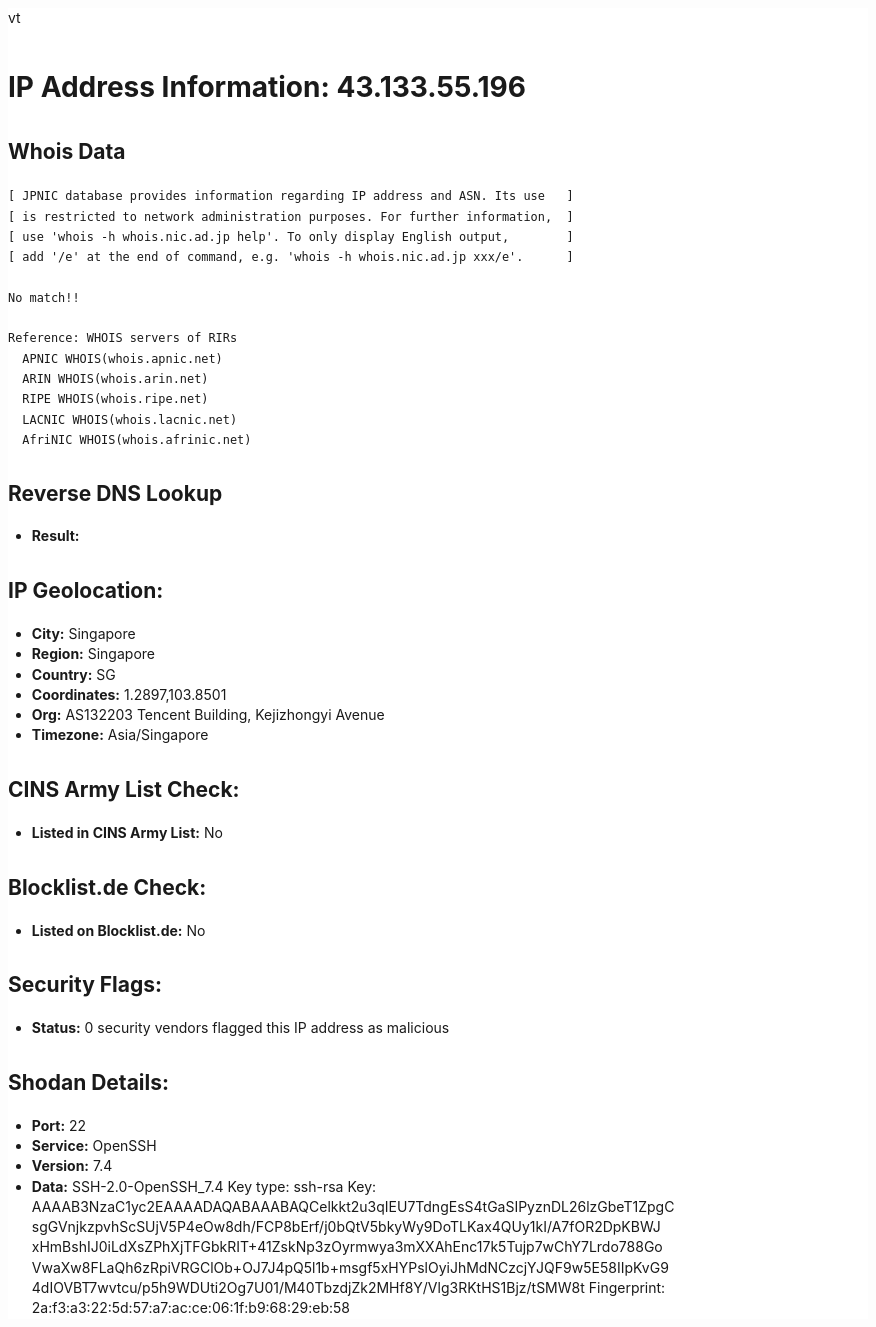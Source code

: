 vt
# IP Address Information: 43.133.55.196

## Whois Data
```
[ JPNIC database provides information regarding IP address and ASN. Its use   ]
[ is restricted to network administration purposes. For further information,  ]
[ use 'whois -h whois.nic.ad.jp help'. To only display English output,        ]
[ add '/e' at the end of command, e.g. 'whois -h whois.nic.ad.jp xxx/e'.      ]

No match!!

Reference: WHOIS servers of RIRs
  APNIC WHOIS(whois.apnic.net)
  ARIN WHOIS(whois.arin.net)
  RIPE WHOIS(whois.ripe.net)
  LACNIC WHOIS(whois.lacnic.net)
  AfriNIC WHOIS(whois.afrinic.net)

```
## Reverse DNS Lookup
- **Result:** 

## IP Geolocation:
- **City:** Singapore
- **Region:** Singapore
- **Country:** SG
- **Coordinates:** 1.2897,103.8501
- **Org:** AS132203 Tencent Building, Kejizhongyi Avenue
- **Timezone:** Asia/Singapore

## CINS Army List Check:
- **Listed in CINS Army List:** 
No

## Blocklist.de Check:
- **Listed on Blocklist.de:** 
No

## Security Flags:
- **Status:** 0 security vendors flagged this IP address as malicious

## Shodan Details:
- **Port:** 22
- **Service:** OpenSSH
- **Version:** 7.4
- **Data:** SSH-2.0-OpenSSH_7.4
Key type: ssh-rsa
Key: AAAAB3NzaC1yc2EAAAADAQABAAABAQCelkkt2u3qIEU7TdngEsS4tGaSIPyznDL26lzGbeT1ZpgC
sgGVnjkzpvhScSUjV5P4eOw8dh/FCP8bErf/j0bQtV5bkyWy9DoTLKax4QUy1kI/A7fOR2DpKBWJ
xHmBshIJ0iLdXsZPhXjTFGbkRIT+41ZskNp3zOyrmwya3mXXAhEnc17k5Tujp7wChY7Lrdo788Go
VwaXw8FLaQh6zRpiVRGClOb+OJ7J4pQ5l1b+msgf5xHYPslOyiJhMdNCzcjYJQF9w5E58IIpKvG9
4dIOVBT7wvtcu/p5h9WDUti2Og7U01/M40TbzdjZk2MHf8Y/Vlg3RKtHS1Bjz/tSMW8t
Fingerprint: 2a:f3:a3:22:5d:57:a7:ac:ce:06:1f:b9:68:29:eb:58
